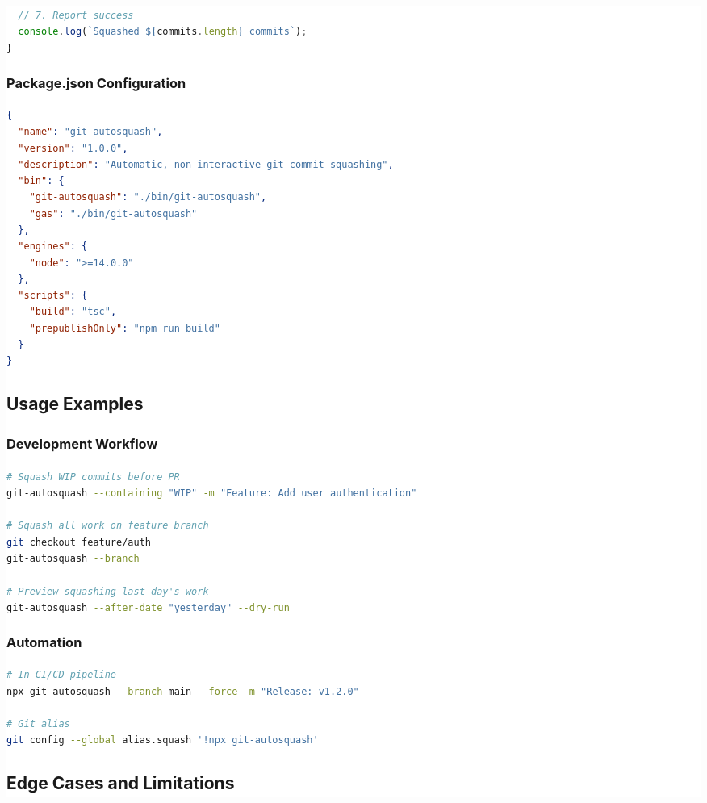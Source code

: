 ```typescript
  // 7. Report success
  console.log(`Squashed ${commits.length} commits`);
}
```

### Package.json Configuration
```json
{
  "name": "git-autosquash",
  "version": "1.0.0",
  "description": "Automatic, non-interactive git commit squashing",
  "bin": {
    "git-autosquash": "./bin/git-autosquash",
    "gas": "./bin/git-autosquash"
  },
  "engines": {
    "node": ">=14.0.0"
  },
  "scripts": {
    "build": "tsc",
    "prepublishOnly": "npm run build"
  }
}
```

## Usage Examples

### Development Workflow
```bash
# Squash WIP commits before PR
git-autosquash --containing "WIP" -m "Feature: Add user authentication"

# Squash all work on feature branch
git checkout feature/auth
git-autosquash --branch

# Preview squashing last day's work
git-autosquash --after-date "yesterday" --dry-run
```

### Automation
```bash
# In CI/CD pipeline
npx git-autosquash --branch main --force -m "Release: v1.2.0"

# Git alias
git config --global alias.squash '!npx git-autosquash'
```

## Edge Cases and Limitations
